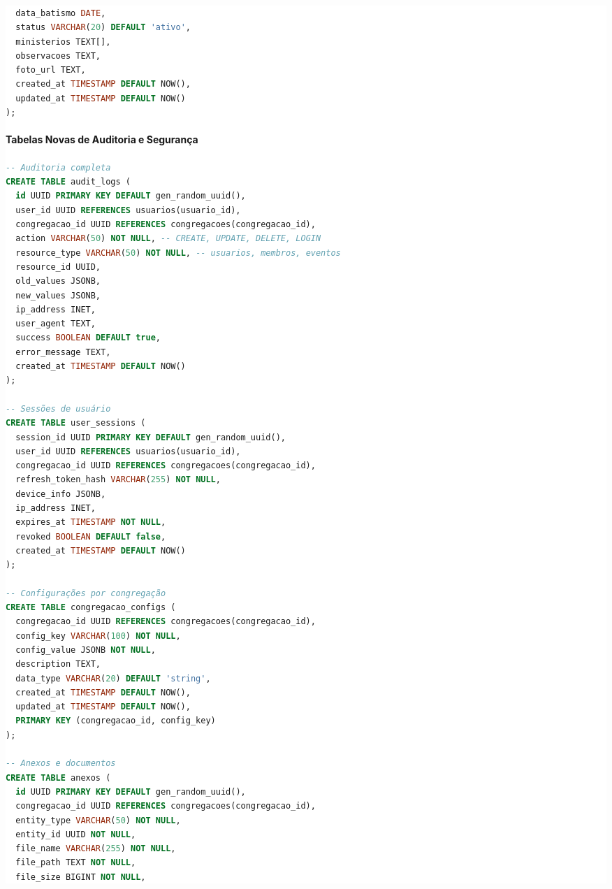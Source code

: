 ```sql
  data_batismo DATE,
  status VARCHAR(20) DEFAULT 'ativo',
  ministerios TEXT[],
  observacoes TEXT,
  foto_url TEXT,
  created_at TIMESTAMP DEFAULT NOW(),
  updated_at TIMESTAMP DEFAULT NOW()
);
```

#### Tabelas Novas de Auditoria e Segurança

```sql
-- Auditoria completa
CREATE TABLE audit_logs (
  id UUID PRIMARY KEY DEFAULT gen_random_uuid(),
  user_id UUID REFERENCES usuarios(usuario_id),
  congregacao_id UUID REFERENCES congregacoes(congregacao_id),
  action VARCHAR(50) NOT NULL, -- CREATE, UPDATE, DELETE, LOGIN
  resource_type VARCHAR(50) NOT NULL, -- usuarios, membros, eventos
  resource_id UUID,
  old_values JSONB,
  new_values JSONB,
  ip_address INET,
  user_agent TEXT,
  success BOOLEAN DEFAULT true,
  error_message TEXT,
  created_at TIMESTAMP DEFAULT NOW()
);

-- Sessões de usuário
CREATE TABLE user_sessions (
  session_id UUID PRIMARY KEY DEFAULT gen_random_uuid(),
  user_id UUID REFERENCES usuarios(usuario_id),
  congregacao_id UUID REFERENCES congregacoes(congregacao_id),
  refresh_token_hash VARCHAR(255) NOT NULL,
  device_info JSONB,
  ip_address INET,
  expires_at TIMESTAMP NOT NULL,
  revoked BOOLEAN DEFAULT false,
  created_at TIMESTAMP DEFAULT NOW()
);

-- Configurações por congregação
CREATE TABLE congregacao_configs (
  congregacao_id UUID REFERENCES congregacoes(congregacao_id),
  config_key VARCHAR(100) NOT NULL,
  config_value JSONB NOT NULL,
  description TEXT,
  data_type VARCHAR(20) DEFAULT 'string',
  created_at TIMESTAMP DEFAULT NOW(),
  updated_at TIMESTAMP DEFAULT NOW(),
  PRIMARY KEY (congregacao_id, config_key)
);

-- Anexos e documentos
CREATE TABLE anexos (
  id UUID PRIMARY KEY DEFAULT gen_random_uuid(),
  congregacao_id UUID REFERENCES congregacoes(congregacao_id),
  entity_type VARCHAR(50) NOT NULL,
  entity_id UUID NOT NULL,
  file_name VARCHAR(255) NOT NULL,
  file_path TEXT NOT NULL,
  file_size BIGINT NOT NULL,
```